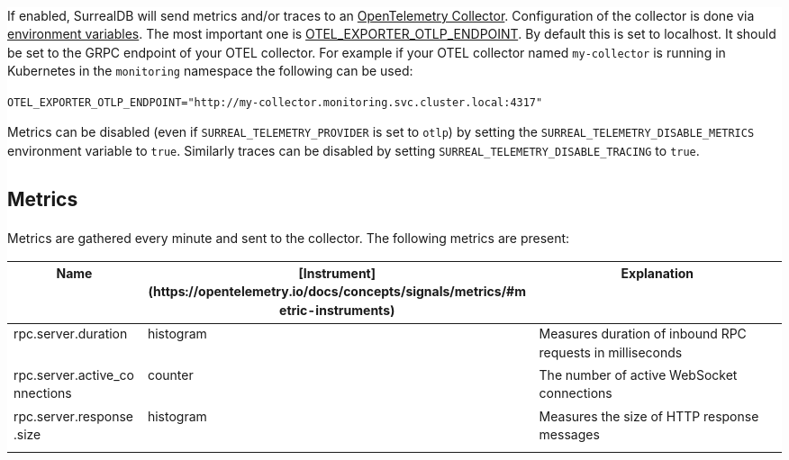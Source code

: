 If enabled, SurrealDB will send metrics and/or traces to an [OpenTelemetry Collector](https://opentelemetry.io/docs/collector/).  Configuration of the collector is done via [environment variables](https://opentelemetry.io/docs/languages/sdk-configuration/otlp-exporter/). The most important one is [OTEL_EXPORTER_OTLP_ENDPOINT](https://opentelemetry.io/docs/languages/sdk-configuration/otlp-exporter/#otel_exporter_otlp_endpoint). By default this is set to localhost. It should be set to the GRPC endpoint of your OTEL collector. For example if your OTEL collector named `my-collector` is running in Kubernetes in the `monitoring` namespace the following can be used: 

```
OTEL_EXPORTER_OTLP_ENDPOINT="http://my-collector.monitoring.svc.cluster.local:4317"
```

Metrics can be disabled (even if `SURREAL_TELEMETRY_PROVIDER` is set to `otlp`) by setting the `SURREAL_TELEMETRY_DISABLE_METRICS` environment variable to `true`. Similarly traces can be disabled by setting `SURREAL_TELEMETRY_DISABLE_TRACING` to `true`.

## Metrics

Metrics are gathered every minute and sent to the collector. The following metrics are present:

<table>
    <thead>
        <tr>
            <th colspan="1" scope="col">Name</th>
            <th colspan="1" scope="col">[Instrument](https://opentelemetry.io/docs/concepts/signals/metrics/#metric-instruments)</th>
            <th colspan="1" scope="col">Explanation</th>
        </tr>
    </thead>
    <tbody>
        <tr>
            <td colspan="1" scope="row" data-label="Metric name">
                rpc.server.duration
            </td>
            <td colspan="1" scope="row" data-label="Type">
                histogram
            </td>
            <td colspan="1" scope="row" data-label="Explanation">
                Measures duration of inbound RPC requests in milliseconds
            </td>
        </tr>
        <tr>
            <td colspan="1" scope="row" data-label="Metric name">
                rpc.server.active_connections
            </td>
            <td colspan="1" scope="row" data-label="Type">
                counter
            </td>
            <td colspan="1" scope="row" data-label="Explanation">
                The number of active WebSocket connections
            </td>
        </tr>
        <tr>
            <td colspan="1" scope="row" data-label="Metric name">
                rpc.server.response.size
            </td>
            <td colspan="1" scope="row" data-label="Type">
                histogram
            </td>
            <td colspan="1" scope="row" data-label="Explanation">
                Measures the size of HTTP response messages
            </td>
        </tr>
        <tr>
            <td colspan="1" scope="row" data-label="Metric name">